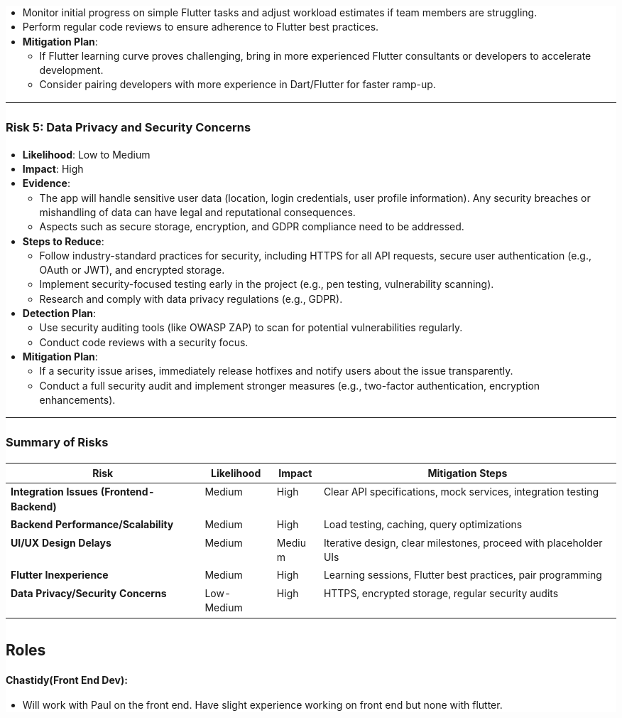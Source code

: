   - Monitor initial progress on simple Flutter tasks and adjust workload estimates if team members are struggling.
  - Perform regular code reviews to ensure adherence to Flutter best practices.
- **Mitigation Plan**:
  - If Flutter learning curve proves challenging, bring in more experienced Flutter consultants or developers to accelerate development.
  - Consider pairing developers with more experience in Dart/Flutter for faster ramp-up.

---

### **Risk 5: Data Privacy and Security Concerns**
- **Likelihood**: Low to Medium
- **Impact**: High
- **Evidence**:
  - The app will handle sensitive user data (location, login credentials, user profile information). Any security breaches or mishandling of data can have legal and reputational consequences.
  - Aspects such as secure storage, encryption, and GDPR compliance need to be addressed.
- **Steps to Reduce**:
  - Follow industry-standard practices for security, including HTTPS for all API requests, secure user authentication (e.g., OAuth or JWT), and encrypted storage.
  - Implement security-focused testing early in the project (e.g., pen testing, vulnerability scanning).
  - Research and comply with data privacy regulations (e.g., GDPR).
- **Detection Plan**:
  - Use security auditing tools (like OWASP ZAP) to scan for potential vulnerabilities regularly.
  - Conduct code reviews with a security focus.
- **Mitigation Plan**:
  - If a security issue arises, immediately release hotfixes and notify users about the issue transparently.
  - Conduct a full security audit and implement stronger measures (e.g., two-factor authentication, encryption enhancements).

---

### **Summary of Risks**

| Risk                              | Likelihood | Impact | Mitigation Steps |
|-----------------------------------|------------|--------|------------------|
| **Integration Issues (Frontend-Backend)** | Medium     | High   | Clear API specifications, mock services, integration testing |
| **Backend Performance/Scalability**       | Medium     | High   | Load testing, caching, query optimizations |
| **UI/UX Design Delays**                   | Medium     | Medium | Iterative design, clear milestones, proceed with placeholder UIs |
| **Flutter Inexperience**                  | Medium     | High   | Learning sessions, Flutter best practices, pair programming |
| **Data Privacy/Security Concerns**        | Low-Medium | High   | HTTPS, encrypted storage, regular security audits |

## Roles
**Chastidy(Front End Dev):** 
- Will work with Paul on the front end. Have slight experience working on front end but none with flutter.
